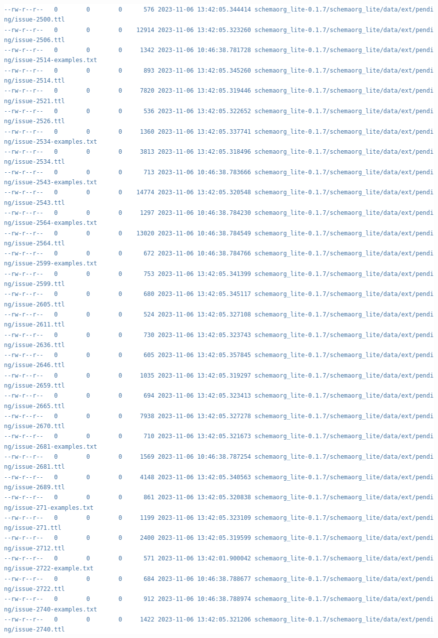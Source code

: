 ```diff
--rw-r--r--   0        0        0      576 2023-11-06 13:42:05.344414 schemaorg_lite-0.1.7/schemaorg_lite/data/ext/pending/issue-2500.ttl
--rw-r--r--   0        0        0    12914 2023-11-06 13:42:05.323260 schemaorg_lite-0.1.7/schemaorg_lite/data/ext/pending/issue-2506.ttl
--rw-r--r--   0        0        0     1342 2023-11-06 10:46:38.781728 schemaorg_lite-0.1.7/schemaorg_lite/data/ext/pending/issue-2514-examples.txt
--rw-r--r--   0        0        0      893 2023-11-06 13:42:05.345260 schemaorg_lite-0.1.7/schemaorg_lite/data/ext/pending/issue-2514.ttl
--rw-r--r--   0        0        0     7820 2023-11-06 13:42:05.319446 schemaorg_lite-0.1.7/schemaorg_lite/data/ext/pending/issue-2521.ttl
--rw-r--r--   0        0        0      536 2023-11-06 13:42:05.322652 schemaorg_lite-0.1.7/schemaorg_lite/data/ext/pending/issue-2526.ttl
--rw-r--r--   0        0        0     1360 2023-11-06 13:42:05.337741 schemaorg_lite-0.1.7/schemaorg_lite/data/ext/pending/issue-2534-examples.txt
--rw-r--r--   0        0        0     3813 2023-11-06 13:42:05.318496 schemaorg_lite-0.1.7/schemaorg_lite/data/ext/pending/issue-2534.ttl
--rw-r--r--   0        0        0      713 2023-11-06 10:46:38.783666 schemaorg_lite-0.1.7/schemaorg_lite/data/ext/pending/issue-2543-examples.txt
--rw-r--r--   0        0        0    14774 2023-11-06 13:42:05.320548 schemaorg_lite-0.1.7/schemaorg_lite/data/ext/pending/issue-2543.ttl
--rw-r--r--   0        0        0     1297 2023-11-06 10:46:38.784230 schemaorg_lite-0.1.7/schemaorg_lite/data/ext/pending/issue-2564-examples.txt
--rw-r--r--   0        0        0    13020 2023-11-06 10:46:38.784549 schemaorg_lite-0.1.7/schemaorg_lite/data/ext/pending/issue-2564.ttl
--rw-r--r--   0        0        0      672 2023-11-06 10:46:38.784766 schemaorg_lite-0.1.7/schemaorg_lite/data/ext/pending/issue-2599-examples.txt
--rw-r--r--   0        0        0      753 2023-11-06 13:42:05.341399 schemaorg_lite-0.1.7/schemaorg_lite/data/ext/pending/issue-2599.ttl
--rw-r--r--   0        0        0      680 2023-11-06 13:42:05.345117 schemaorg_lite-0.1.7/schemaorg_lite/data/ext/pending/issue-2605.ttl
--rw-r--r--   0        0        0      524 2023-11-06 13:42:05.327108 schemaorg_lite-0.1.7/schemaorg_lite/data/ext/pending/issue-2611.ttl
--rw-r--r--   0        0        0      730 2023-11-06 13:42:05.323743 schemaorg_lite-0.1.7/schemaorg_lite/data/ext/pending/issue-2636.ttl
--rw-r--r--   0        0        0      605 2023-11-06 13:42:05.357845 schemaorg_lite-0.1.7/schemaorg_lite/data/ext/pending/issue-2646.ttl
--rw-r--r--   0        0        0     1035 2023-11-06 13:42:05.319297 schemaorg_lite-0.1.7/schemaorg_lite/data/ext/pending/issue-2659.ttl
--rw-r--r--   0        0        0      694 2023-11-06 13:42:05.323413 schemaorg_lite-0.1.7/schemaorg_lite/data/ext/pending/issue-2665.ttl
--rw-r--r--   0        0        0     7938 2023-11-06 13:42:05.327278 schemaorg_lite-0.1.7/schemaorg_lite/data/ext/pending/issue-2670.ttl
--rw-r--r--   0        0        0      710 2023-11-06 13:42:05.321673 schemaorg_lite-0.1.7/schemaorg_lite/data/ext/pending/issue-2681-examples.txt
--rw-r--r--   0        0        0     1569 2023-11-06 10:46:38.787254 schemaorg_lite-0.1.7/schemaorg_lite/data/ext/pending/issue-2681.ttl
--rw-r--r--   0        0        0     4148 2023-11-06 13:42:05.340563 schemaorg_lite-0.1.7/schemaorg_lite/data/ext/pending/issue-2689.ttl
--rw-r--r--   0        0        0      861 2023-11-06 13:42:05.320838 schemaorg_lite-0.1.7/schemaorg_lite/data/ext/pending/issue-271-examples.txt
--rw-r--r--   0        0        0     1199 2023-11-06 13:42:05.323109 schemaorg_lite-0.1.7/schemaorg_lite/data/ext/pending/issue-271.ttl
--rw-r--r--   0        0        0     2400 2023-11-06 13:42:05.319599 schemaorg_lite-0.1.7/schemaorg_lite/data/ext/pending/issue-2712.ttl
--rw-r--r--   0        0        0      571 2023-11-06 13:42:01.900042 schemaorg_lite-0.1.7/schemaorg_lite/data/ext/pending/issue-2722-example.txt
--rw-r--r--   0        0        0      684 2023-11-06 10:46:38.788677 schemaorg_lite-0.1.7/schemaorg_lite/data/ext/pending/issue-2722.ttl
--rw-r--r--   0        0        0      912 2023-11-06 10:46:38.788974 schemaorg_lite-0.1.7/schemaorg_lite/data/ext/pending/issue-2740-examples.txt
--rw-r--r--   0        0        0     1422 2023-11-06 13:42:05.321206 schemaorg_lite-0.1.7/schemaorg_lite/data/ext/pending/issue-2740.ttl
```